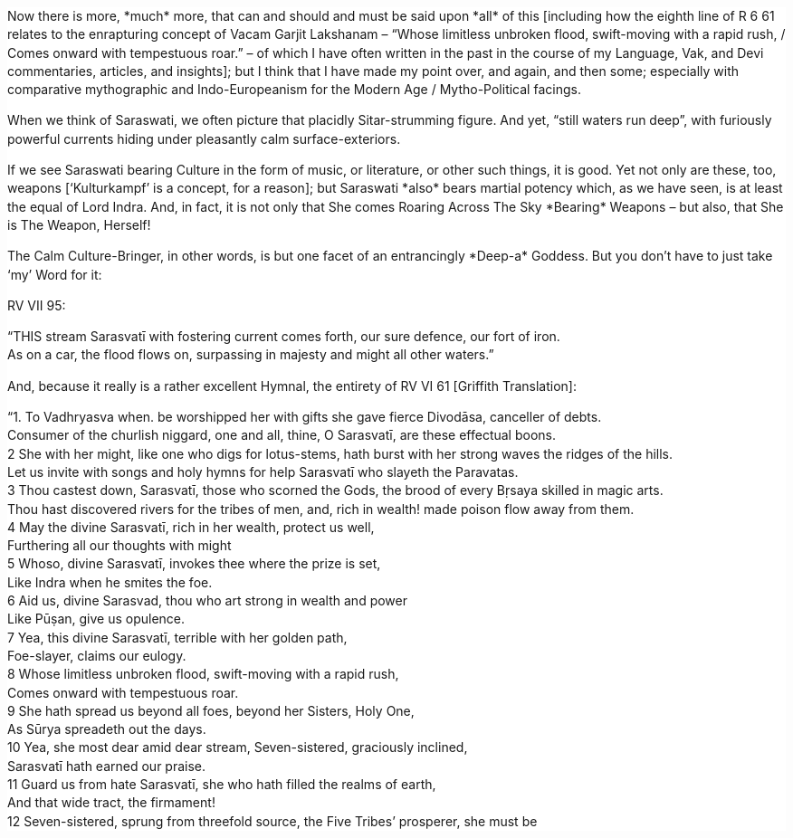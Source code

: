 Now there is more, \*much\* more, that can and should and must be said
upon \*all\* of this \[including how the eighth line of R 6 61 relates
to the enrapturing concept of Vacam Garjit Lakshanam – “Whose limitless
unbroken flood, swift-moving with a rapid rush, / Comes onward with
tempestuous roar.” – of which I have often written in the past in the
course of my Language, Vak, and Devi commentaries, articles, and
insights\]; but I think that I have made my point over, and again, and
then some; especially with comparative mythographic and Indo-Europeanism
for the Modern Age / Mytho-Political facings.

When we think of Saraswati, we often picture that placidly
Sitar-strumming figure. And yet, “still waters run deep”, with furiously
powerful currents hiding under pleasantly calm surface-exteriors.

If we see Saraswati bearing Culture in the form of music, or literature,
or other such things, it is good. Yet not only are these, too, weapons
\[‘Kulturkampf’ is a concept, for a reason\]; but Saraswati \*also\*
bears martial potency which, as we have seen, is at least the equal of
Lord Indra. And, in fact, it is not only that She comes Roaring Across
The Sky \*Bearing\* Weapons – but also, that She is The Weapon, Herself!

The Calm Culture-Bringer, in other words, is but one facet of an
entrancingly \*Deep-a\* Goddess. But you don’t have to just take ‘my’
Word for it:

RV VII 95:

“THIS stream Sarasvatī with fostering current comes forth, our sure
defence, our fort of iron.  
As on a car, the flood flows on, surpassing in majesty and might all
other waters.”

And, because it really is a rather excellent Hymnal, the entirety of RV
VI 61 \[Griffith Translation\]:

“1. To Vadhryasva when. be worshipped her with gifts she gave fierce
Divodāsa, canceller of debts.  
Consumer of the churlish niggard, one and all, thine, O Sarasvatī, are
these effectual boons.  
2 She with her might, like one who digs for lotus-stems, hath burst with
her strong waves the ridges of the hills.  
Let us invite with songs and holy hymns for help Sarasvatī who slayeth
the Paravatas.  
3 Thou castest down, Sarasvatī, those who scorned the Gods, the brood of
every Bṛsaya skilled in magic arts.  
Thou hast discovered rivers for the tribes of men, and, rich in wealth!
made poison flow away from them.  
4 May the divine Sarasvatī, rich in her wealth, protect us well,  
Furthering all our thoughts with might  
5 Whoso, divine Sarasvatī, invokes thee where the prize is set,  
Like Indra when he smites the foe.  
6 Aid us, divine Sarasvad, thou who art strong in wealth and power  
Like Pūṣan, give us opulence.  
7 Yea, this divine Sarasvatī, terrible with her golden path,  
Foe-slayer, claims our eulogy.  
8 Whose limitless unbroken flood, swift-moving with a rapid rush,  
Comes onward with tempestuous roar.  
9 She hath spread us beyond all foes, beyond her Sisters, Holy One,  
As Sūrya spreadeth out the days.  
10 Yea, she most dear amid dear stream, Seven-sistered, graciously
inclined,  
Sarasvatī hath earned our praise.  
11 Guard us from hate Sarasvatī, she who hath filled the realms of
earth,  
And that wide tract, the firmament!  
12 Seven-sistered, sprung from threefold source, the Five Tribes’
prosperer, she must be  